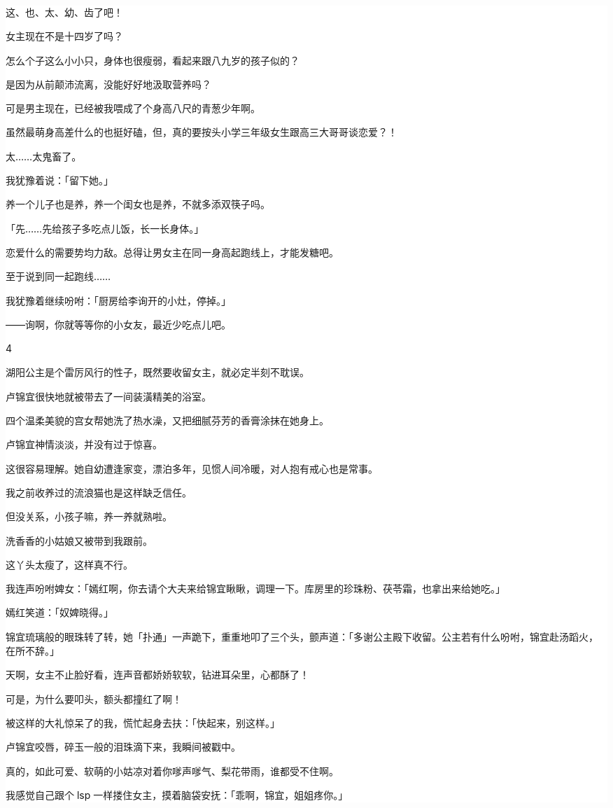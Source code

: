 这、也、太、幼、齿了吧！

女主现在不是十四岁了吗？

怎么个子这么小小只，身体也很瘦弱，看起来跟八九岁的孩子似的？

是因为从前颠沛流离，没能好好地汲取营养吗？

可是男主现在，已经被我喂成了个身高八尺的青葱少年啊。

虽然最萌身高差什么的也挺好磕，但，真的要按头小学三年级女生跟高三大哥哥谈恋爱？！

太……太鬼畜了。

我犹豫着说：「留下她。」

养一个儿子也是养，养一个闺女也是养，不就多添双筷子吗。

「先……先给孩子多吃点儿饭，长一长身体。」

恋爱什么的需要势均力敌。总得让男女主在同一身高起跑线上，才能发糖吧。

至于说到同一起跑线……

我犹豫着继续吩咐：「厨房给李询开的小灶，停掉。」

——询啊，你就等等你的小女友，最近少吃点儿吧。

4

湖阳公主是个雷厉风行的性子，既然要收留女主，就必定半刻不耽误。

卢锦宜很快地就被带去了一间装潢精美的浴室。

四个温柔美貌的宫女帮她洗了热水澡，又把细腻芬芳的香膏涂抹在她身上。

卢锦宜神情淡淡，并没有过于惊喜。

这很容易理解。她自幼遭逢家变，漂泊多年，见惯人间冷暖，对人抱有戒心也是常事。

我之前收养过的流浪猫也是这样缺乏信任。

但没关系，小孩子嘛，养一养就熟啦。

洗香香的小姑娘又被带到我跟前。

这丫头太瘦了，这样真不行。

我连声吩咐婢女：「嫣红啊，你去请个大夫来给锦宜瞅瞅，调理一下。库房里的珍珠粉、茯苓霜，也拿出来给她吃。」

嫣红笑道：「奴婢晓得。」

锦宜琉璃般的眼珠转了转，她「扑通」一声跪下，重重地叩了三个头，颤声道：「多谢公主殿下收留。公主若有什么吩咐，锦宜赴汤蹈火，在所不辞。」

天啊，女主不止脸好看，连声音都娇娇软软，钻进耳朵里，心都酥了！

可是，为什么要叩头，额头都撞红了啊！

被这样的大礼惊呆了的我，慌忙起身去扶：「快起来，别这样。」

卢锦宜咬唇，碎玉一般的泪珠滴下来，我瞬间被戳中。

真的，如此可爱、软萌的小姑凉对着你嗲声嗲气、梨花带雨，谁都受不住啊。

我感觉自己跟个 lsp 一样搂住女主，摸着脑袋安抚：「乖啊，锦宜，姐姐疼你。」
